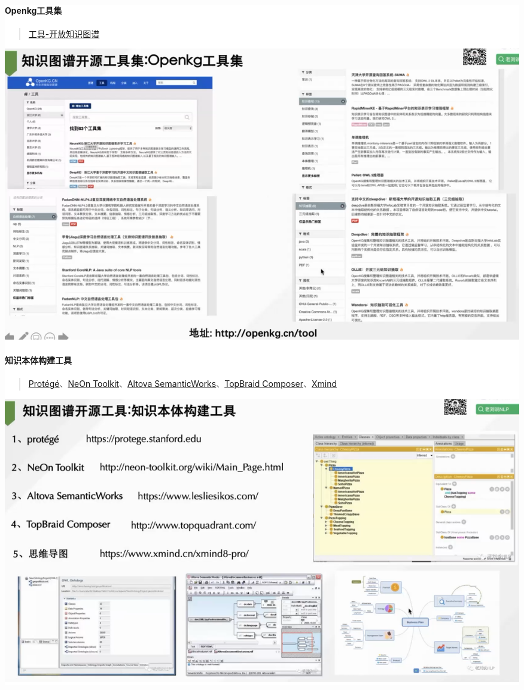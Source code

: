 #### Openkg工具集

> [工具-开放知识图谱](http://openkg.cn/tool)

![image-20221020171631026](知识图谱.assets/image-20221020171631026.png)

#### 知识本体构建工具

> [Protégé](https://protege.stanford.edu)、[NeOn Toolkit](http://neon-toolkit.org/wiki/Main_Page.html)、[Altova SemanticWorks](https://www.lesliesikos.com/)、[TopBraid Composer](http://www.topquadrant.com/)、[Xmind](https://xmind.cn/)

![image-20221020171658551](知识图谱.assets/image-20221020171658551.png)
